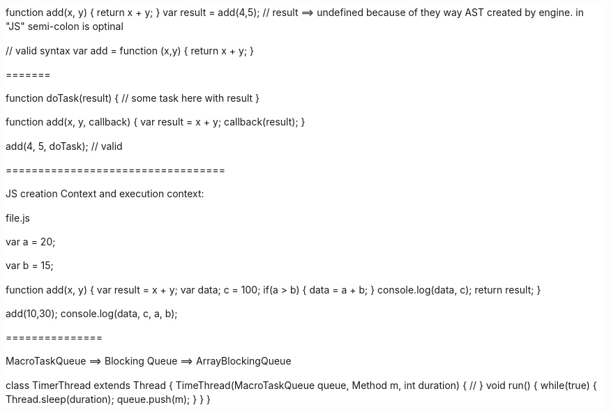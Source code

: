 function add(x, y) {
    return 
        x + y;
}
var result = add(4,5); // result ==> undefined
because of they way AST created by engine. in "JS" semi-colon is optinal

// valid syntax
var add = function (x,y) {
    return x + y;
}

=======

function doTask(result) {
    // some task here with result
}

function add(x, y, callback) {
    var result = x + y;
    callback(result);
}

add(4, 5, doTask); // valid

==================================

JS creation Context and execution context:

file.js

var a = 20;

var b = 15;

function add(x, y) {
    var result = x + y;
    var data;
    c = 100;
    if(a > b) {
        data = a + b;
    }
    console.log(data, c);
    return result;
}

add(10,30);
console.log(data, c, a, b);

===============

MacroTaskQueue ==> Blocking Queue ==> ArrayBlockingQueue

class TimerThread extends Thread {
    TimeThread(MacroTaskQueue queue, Method m, int duration) {
        //
    }
    void run() {
        while(true) {
            Thread.sleep(duration);
            queue.push(m);
        }
    }
}
